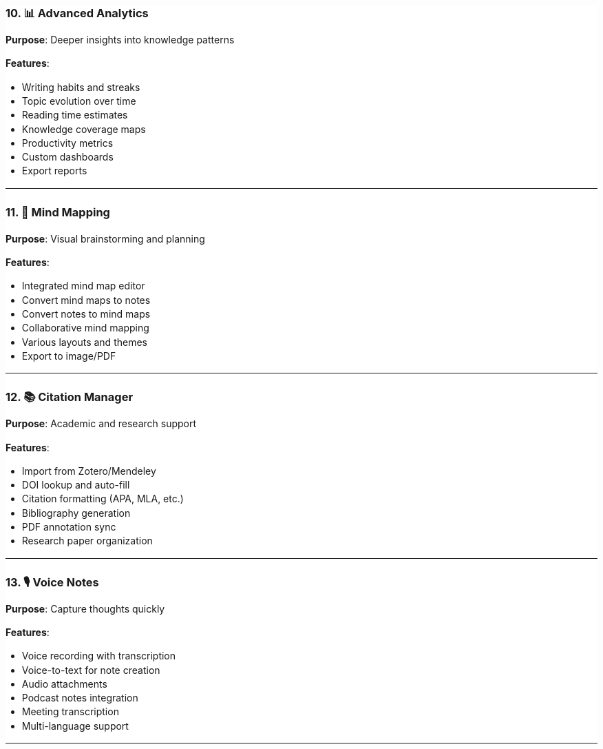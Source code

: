 ### 10. 📊 Advanced Analytics
**Purpose**: Deeper insights into knowledge patterns

**Features**:
- Writing habits and streaks
- Topic evolution over time
- Reading time estimates
- Knowledge coverage maps
- Productivity metrics
- Custom dashboards
- Export reports

---

### 11. 🎨 Mind Mapping
**Purpose**: Visual brainstorming and planning

**Features**:
- Integrated mind map editor
- Convert mind maps to notes
- Convert notes to mind maps
- Collaborative mind mapping
- Various layouts and themes
- Export to image/PDF

---

### 12. 📚 Citation Manager
**Purpose**: Academic and research support

**Features**:
- Import from Zotero/Mendeley
- DOI lookup and auto-fill
- Citation formatting (APA, MLA, etc.)
- Bibliography generation
- PDF annotation sync
- Research paper organization

---

### 13. 🎙️ Voice Notes
**Purpose**: Capture thoughts quickly

**Features**:
- Voice recording with transcription
- Voice-to-text for note creation
- Audio attachments
- Podcast notes integration
- Meeting transcription
- Multi-language support

---
